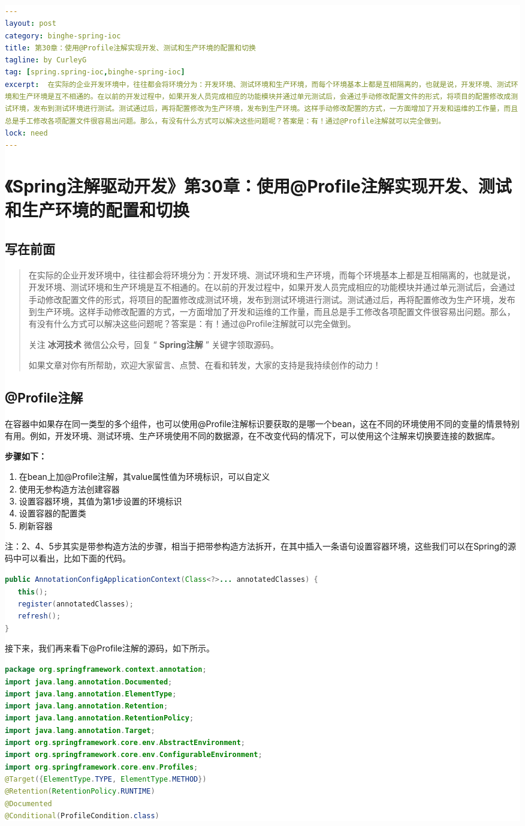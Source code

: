 ```yaml
---
layout: post
category: binghe-spring-ioc
title: 第30章：使用@Profile注解实现开发、测试和生产环境的配置和切换
tagline: by CurleyG
tag: [spring.spring-ioc,binghe-spring-ioc]
excerpt:  在实际的企业开发环境中，往往都会将环境分为：开发环境、测试环境和生产环境，而每个环境基本上都是互相隔离的，也就是说，开发环境、测试环境和生产环境是互不相通的。在以前的开发过程中，如果开发人员完成相应的功能模块并通过单元测试后，会通过手动修改配置文件的形式，将项目的配置修改成测试环境，发布到测试环境进行测试。测试通过后，再将配置修改为生产环境，发布到生产环境。这样手动修改配置的方式，一方面增加了开发和运维的工作量，而且总是手工修改各项配置文件很容易出问题。那么，有没有什么方式可以解决这些问题呢？答案是：有！通过@Profile注解就可以完全做到。
lock: need
---
```


# 《Spring注解驱动开发》第30章：使用@Profile注解实现开发、测试和生产环境的配置和切换

## 写在前面

> 在实际的企业开发环境中，往往都会将环境分为：开发环境、测试环境和生产环境，而每个环境基本上都是互相隔离的，也就是说，开发环境、测试环境和生产环境是互不相通的。在以前的开发过程中，如果开发人员完成相应的功能模块并通过单元测试后，会通过手动修改配置文件的形式，将项目的配置修改成测试环境，发布到测试环境进行测试。测试通过后，再将配置修改为生产环境，发布到生产环境。这样手动修改配置的方式，一方面增加了开发和运维的工作量，而且总是手工修改各项配置文件很容易出问题。那么，有没有什么方式可以解决这些问题呢？答案是：有！通过@Profile注解就可以完全做到。
>
> 关注 **冰河技术** 微信公众号，回复 “ **Spring注解** ”  关键字领取源码。
>
> 如果文章对你有所帮助，欢迎大家留言、点赞、在看和转发，大家的支持是我持续创作的动力！

## @Profile注解

在容器中如果存在同一类型的多个组件，也可以使用@Profile注解标识要获取的是哪一个bean，这在不同的环境使用不同的变量的情景特别有用。例如，开发环境、测试环境、生产环境使用不同的数据源，在不改变代码的情况下，可以使用这个注解来切换要连接的数据库。

**步骤如下：** 

1. 在bean上加@Profile注解，其value属性值为环境标识，可以自定义
2. 使用无参构造方法创建容器
3. 设置容器环境，其值为第1步设置的环境标识
4. 设置容器的配置类
5. 刷新容器

注：2、4、5步其实是带参构造方法的步骤，相当于把带参构造方法拆开，在其中插入一条语句设置容器环境，这些我们可以在Spring的源码中可以看出，比如下面的代码。

```java
public AnnotationConfigApplicationContext(Class<?>... annotatedClasses) {
   this();
   register(annotatedClasses);
   refresh();
}
```

接下来，我们再来看下@Profile注解的源码，如下所示。

```java
package org.springframework.context.annotation;
import java.lang.annotation.Documented;
import java.lang.annotation.ElementType;
import java.lang.annotation.Retention;
import java.lang.annotation.RetentionPolicy;
import java.lang.annotation.Target;
import org.springframework.core.env.AbstractEnvironment;
import org.springframework.core.env.ConfigurableEnvironment;
import org.springframework.core.env.Profiles;
@Target({ElementType.TYPE, ElementType.METHOD})
@Retention(RetentionPolicy.RUNTIME)
@Documented
@Conditional(ProfileCondition.class)
```